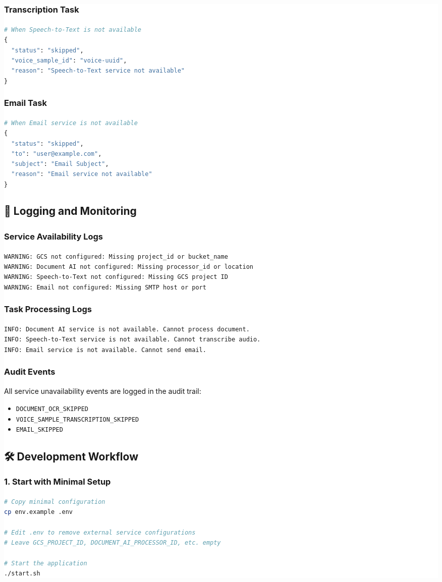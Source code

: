 ### **Transcription Task**
```python
# When Speech-to-Text is not available
{
  "status": "skipped", 
  "voice_sample_id": "voice-uuid",
  "reason": "Speech-to-Text service not available"
}
```

### **Email Task**
```python
# When Email service is not available
{
  "status": "skipped",
  "to": "user@example.com",
  "subject": "Email Subject",
  "reason": "Email service not available"
}
```

## 📝 Logging and Monitoring

### **Service Availability Logs**
```
WARNING: GCS not configured: Missing project_id or bucket_name
WARNING: Document AI not configured: Missing processor_id or location
WARNING: Speech-to-Text not configured: Missing GCS project ID
WARNING: Email not configured: Missing SMTP host or port
```

### **Task Processing Logs**
```
INFO: Document AI service is not available. Cannot process document.
INFO: Speech-to-Text service is not available. Cannot transcribe audio.
INFO: Email service is not available. Cannot send email.
```

### **Audit Events**
All service unavailability events are logged in the audit trail:
- `DOCUMENT_OCR_SKIPPED`
- `VOICE_SAMPLE_TRANSCRIPTION_SKIPPED`
- `EMAIL_SKIPPED`

## 🛠️ Development Workflow

### **1. Start with Minimal Setup**
```bash
# Copy minimal configuration
cp env.example .env

# Edit .env to remove external service configurations
# Leave GCS_PROJECT_ID, DOCUMENT_AI_PROCESSOR_ID, etc. empty

# Start the application
./start.sh
```
